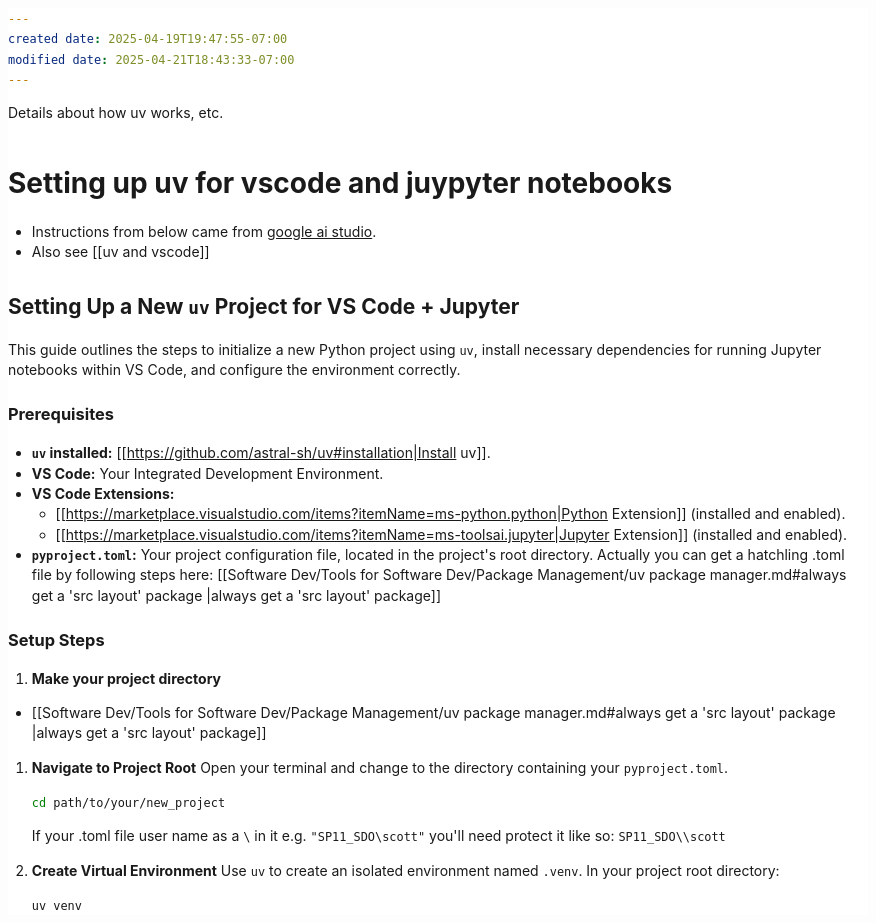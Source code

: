 ```yaml
---
created date: 2025-04-19T19:47:55-07:00
modified date: 2025-04-21T18:43:33-07:00
---
```


Details about how uv works, etc.
# Setting up uv for vscode and juypyter notebooks
- Instructions from below came from [google ai studio](https://aistudio.google.com/app/prompts?state=%7B%22ids%22:%5B%221QdY10RxMNYvtg-YvErXs0tc53eN7HGxH%22%5D,%22action%22:%22open%22,%22userId%22:%22106663353829707201139%22,%22resourceKeys%22:%7B%7D%7D&usp=sharing).  
- Also see [[uv and vscode]]
## Setting Up a New `uv` Project for VS Code + Jupyter

This guide outlines the steps to initialize a new Python project using `uv`, install necessary dependencies for running Jupyter notebooks within VS Code, and configure the environment correctly.
### Prerequisites

-   **`uv` installed:** [[https://github.com/astral-sh/uv#installation|Install uv]].
-   **VS Code:** Your Integrated Development Environment.
-   **VS Code Extensions:**
    -   [[https://marketplace.visualstudio.com/items?itemName=ms-python.python|Python Extension]] (installed and enabled).
    -   [[https://marketplace.visualstudio.com/items?itemName=ms-toolsai.jupyter|Jupyter Extension]] (installed and enabled).
-   **`pyproject.toml`:** Your project configuration file, located in the project's root directory.  Actually you can get a hatchling .toml file by following steps here:  [[Software Dev/Tools for Software Dev/Package Management/uv package manager.md#always get a 'src layout' package |always get a 'src layout' package]]
### Setup Steps

1.  **Make your project directory**
   
- [[Software Dev/Tools for Software Dev/Package Management/uv package manager.md#always get a 'src layout' package |always get a 'src layout' package]]
  
1.  **Navigate to Project Root**
    Open your terminal and change to the directory containing your `pyproject.toml`.
    
    ```bash
    cd path/to/your/new_project
    ```
    
    If your .toml file user name as a `\` in it e.g. `"SP11_SDO\scott"` you'll need protect it like so: `SP11_SDO\\scott`
    
2. **Create Virtual Environment**
    Use `uv` to create an isolated environment named `.venv`. In your project root directory:
    
    ```bash
    uv venv
    ```
    